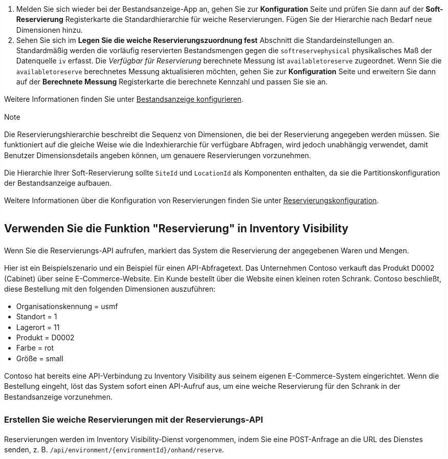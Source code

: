 1. Melden Sie sich wieder bei der Bestandsanzeige-App an, gehen Sie zur **Konfiguration** Seite und prüfen Sie dann auf der **Soft-Reservierung** Registerkarte die Standardhierarchie für weiche Reservierungen. Fügen Sie der Hierarchie nach Bedarf neue Dimensionen hinzu.
1. Sehen Sie sich im **Legen Sie die weiche Reservierungszuordnung fest** Abschnitt die Standardeinstellungen an. Standardmäßig werden die vorläufig reservierten Bestandsmengen gegen die `softreservephysical` physikalisches Maß der Datenquelle `iv` erfasst. Die *Verfügbar für Reservierung* berechnete Messung ist `availabletoreserve` zugeordnet. Wenn Sie die `availabletoreserve` berechnetes Messung aktualisieren möchten, gehen Sie zur **Konfiguration** Seite und erweitern Sie dann auf der **Berechnete Messung** Registerkarte die berechnete Kennzahl und passen Sie sie an.

Weitere Informationen finden Sie unter [Bestandsanzeige konfigurieren](inventory-visibility-configuration.md).

> [!NOTE]
> Die Reservierungshierarchie beschreibt die Sequenz von Dimensionen, die bei der Reservierung angegeben werden müssen. Sie funktioniert auf die gleiche Weise wie die Indexhierarchie für verfügbare Abfragen, wird jedoch unabhängig verwendet, damit Benutzer Dimensionsdetails angeben können, um genauere Reservierungen vorzunehmen.
>
> Die Hierarchie Ihrer Soft-Reservierung sollte `SiteId` und `LocationId` als Komponenten enthalten, da sie die Partitionskonfiguration der Bestandsanzeige aufbauen.

Weitere Informationen über die Konfiguration von Reservierungen finden Sie unter [Reservierungskonfiguration](inventory-visibility-configuration.md#reservation-configuration).

## <a name="use-the-reservation-feature-in-inventory-visibility"></a>Verwenden Sie die Funktion "Reservierung" in Inventory Visibility

Wenn Sie die Reservierungs-API aufrufen, markiert das System die Reservierung der angegebenen Waren und Mengen.

Hier ist ein Beispielszenario und ein Beispiel für einen API-Abfragetext. Das Unternehmen Contoso verkauft das Produkt D0002 (Cabinet) über seine E-Commerce-Website. Ein Kunde bestellt über die Website einen kleinen roten Schrank. Contoso beschließt, diese Bestellung mit den folgenden Dimensionen auszuführen:

- Organisationskennung = usmf
- Standort = 1
- Lagerort = 11
- Produkt = D0002
- Farbe = rot
- Größe = small

Contoso hat bereits eine API-Verbindung zu Inventory Visibility aus seinem eigenen E-Commerce-System eingerichtet. Wenn die Bestellung eingeht, löst das System sofort einen API-Aufruf aus, um eine weiche Reservierung für den Schrank in der Bestandsanzeige vorzunehmen.

### <a name="create-soft-reservations-using-the-reservation-api"></a>Erstellen Sie weiche Reservierungen mit der Reservierungs-API

Reservierungen werden im Inventory Visibility-Dienst vorgenommen, indem Sie eine POST-Anfrage an die URL des Dienstes senden, z. B. `/api/environment/{environmentId}/onhand/reserve`.
